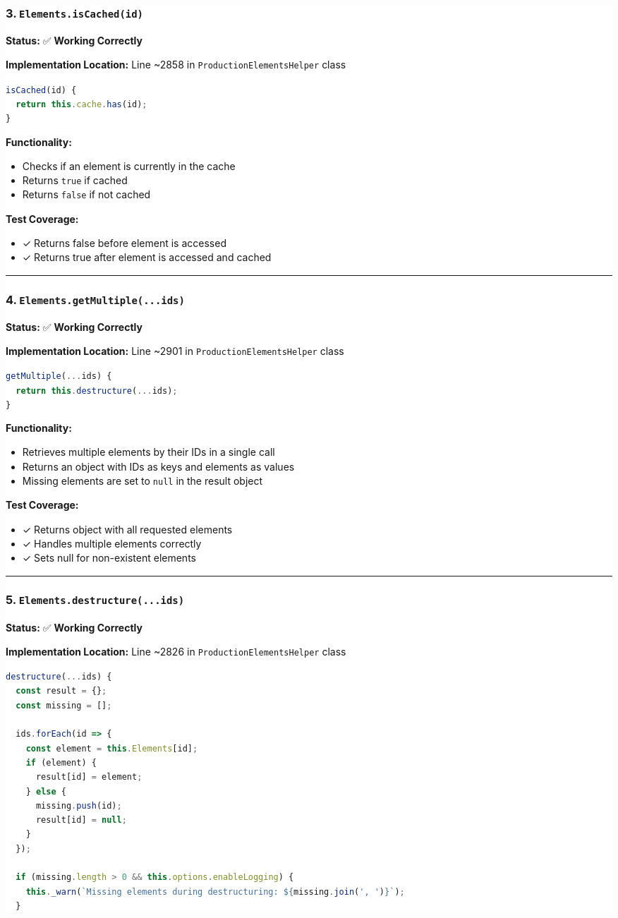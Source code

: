 ### 3. `Elements.isCached(id)`
**Status:** ✅ **Working Correctly**

**Implementation Location:** Line ~2858 in `ProductionElementsHelper` class

```javascript
isCached(id) {
  return this.cache.has(id);
}
```

**Functionality:**
- Checks if an element is currently in the cache
- Returns `true` if cached
- Returns `false` if not cached

**Test Coverage:**
- ✓ Returns false before element is accessed
- ✓ Returns true after element is accessed and cached

---

### 4. `Elements.getMultiple(...ids)`
**Status:** ✅ **Working Correctly**

**Implementation Location:** Line ~2901 in `ProductionElementsHelper` class

```javascript
getMultiple(...ids) {
  return this.destructure(...ids);
}
```

**Functionality:**
- Retrieves multiple elements by their IDs in a single call
- Returns an object with IDs as keys and elements as values
- Missing elements are set to `null` in the result object

**Test Coverage:**
- ✓ Returns object with all requested elements
- ✓ Handles multiple elements correctly
- ✓ Sets null for non-existent elements

---

### 5. `Elements.destructure(...ids)`
**Status:** ✅ **Working Correctly**

**Implementation Location:** Line ~2826 in `ProductionElementsHelper` class

```javascript
destructure(...ids) {
  const result = {};
  const missing = [];
  
  ids.forEach(id => {
    const element = this.Elements[id];
    if (element) {
      result[id] = element;
    } else {
      missing.push(id);
      result[id] = null;
    }
  });
  
  if (missing.length > 0 && this.options.enableLogging) {
    this._warn(`Missing elements during destructuring: ${missing.join(', ')}`);
  }
```
